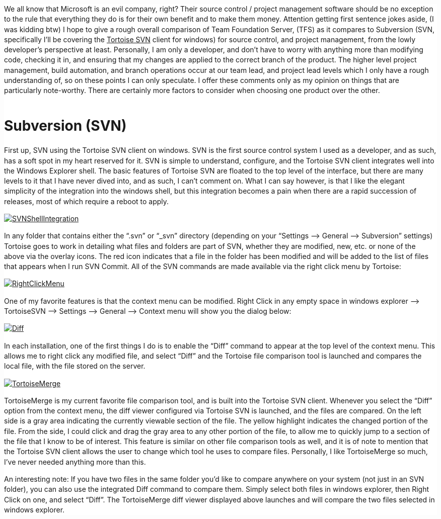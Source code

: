 <p>We all know that Microsoft is an evil company, right? Their source control / project management software should be no exception to the rule that everything they do is for their own benefit and to make them money. Attention getting first sentence jokes aside, (I was kidding btw) I hope to give a rough overall comparison of Team Foundation Server, (TFS) as it compares to Subversion (SVN, specifically I’ll be covering the <a href="http://tortoisesvn.tigris.org/">Tortoise SVN</a> client for windows) for source control, and project management, from the lowly developer’s perspective at least. Personally, I am only a developer, and don’t have to worry with anything more than modifying code, checking it in, and ensuring that my changes are applied to the correct branch of the product. The higher level project management, build automation, and branch operations occur at our team lead, and project lead levels which I only have a rough understanding of, so on these points I can only speculate. I offer these comments only as my opinion on things that are particularly note-worthy. There are certainly more factors to consider when choosing one product over the other.</p>  <h1>Subversion (SVN)</h1>  <p>First up, SVN using the Tortoise SVN client on windows. SVN is the first source control system I used as a developer, and as such, has a soft spot in my heart reserved for it. SVN is simple to understand, configure, and the Tortoise SVN client integrates well into the Windows Explorer shell. The basic features of Tortoise SVN are floated to the top level of the interface, but there are many levels to it that I have never dived into, and as such, I can’t comment on. What I can say however, is that I like the elegant simplicity of the integration into the windows shell, but this integration becomes a pain when there are a rapid succession of releases, most of which require a reboot to apply. </p>  <p><a href="http://www.jamesralexander.com/blog/sites/default/files/SVNShellIntegration_2.png" target="_blank"><img style="border-bottom: 0px; border-left: 0px; display: inline; border-top: 0px; border-right: 0px" title="SVNShellIntegration" border="0" alt="SVNShellIntegration" src="http://www.jamesralexander.com/blog/sites/default/files/SVNShellIntegration_thumb.png" width="206" height="244" /></a> </p>  <p>In any folder that contains either the “.svn” or “_svn” directory (depending on your “Settings –&gt; General –&gt; Subversion” settings) Tortoise goes to work in detailing what files and folders are part of SVN, whether they are modified, new, etc. or none of the above via the overlay icons. The red icon indicates that a file in the folder has been modified and will be added to the list of files that appears when I run SVN Commit. All of the SVN commands are made available via the right click menu by Tortoise:</p>  <p><a href="http://www.jamesralexander.com/blog/sites/default/files/RightClickMenu_2.png" target="_blank"><img style="border-bottom: 0px; border-left: 0px; display: inline; border-top: 0px; border-right: 0px" title="RightClickMenu" border="0" alt="RightClickMenu" src="http://www.jamesralexander.com/blog/sites/default/files/RightClickMenu_thumb.png" width="244" height="120" /></a> </p>  <p>One of my favorite features is that the context menu can be modified. Right Click in any empty space in windows explorer –&gt; TortoiseSVN –&gt; Settings –&gt; General –&gt; Context menu will show you the dialog below:</p>  <p><a href="http://www.jamesralexander.com/blog/sites/default/files/Diff_2.png" target="_blank"><img style="border-bottom: 0px; border-left: 0px; display: inline; border-top: 0px; border-right: 0px" title="Diff" border="0" alt="Diff" src="http://www.jamesralexander.com/blog/sites/default/files/Diff_thumb.png" width="492" height="329" /></a> </p>    <p>In each installation, one of the first things I do is to enable the “Diff” command to appear at the top level of the context menu. This allows me to right click any modified file, and select “Diff” and the Tortoise file comparison tool is launched and compares the local file, with the file stored on the server.</p>  <p><a href="http://www.jamesralexander.com/blog/sites/default/files/TortoiseMerge_2.png" target="_blank"><img style="border-bottom: 0px; border-left: 0px; display: inline; border-top: 0px; border-right: 0px" title="TortoiseMerge" border="0" alt="TortoiseMerge" src="http://www.jamesralexander.com/blog/sites/default/files/TortoiseMerge_thumb.png" width="749" height="438" /></a> </p>  <p>TortoiseMerge is my current favorite file comparison tool, and is built into the Tortoise SVN client. Whenever you select the “Diff” option from the context menu, the diff viewer configured via Tortoise SVN is launched, and the files are compared. On the left side is a gray area indicating the currently viewable section of the file. The yellow highlight indicates the changed portion of the file. From the side, I could click and drag the gray area to any other portion of the file, to allow me to quickly jump to a section of the file that I know to be of interest. This feature is similar on other file comparison tools as well, and it is of note to mention that the Tortoise SVN client allows the user to change which tool he uses to compare files. Personally, I like TortoiseMerge so much, I’ve never needed anything more than this.</p>  <p>An interesting note: If you have two files in the same folder you’d like to compare anywhere on your system (not just in an SVN folder), you can also use the integrated Diff command to compare them. Simply select both files in windows explorer, then Right Click on one, and select “Diff”. The TortoiseMerge diff viewer displayed above launches and will compare the two files selected in windows explorer.</p>